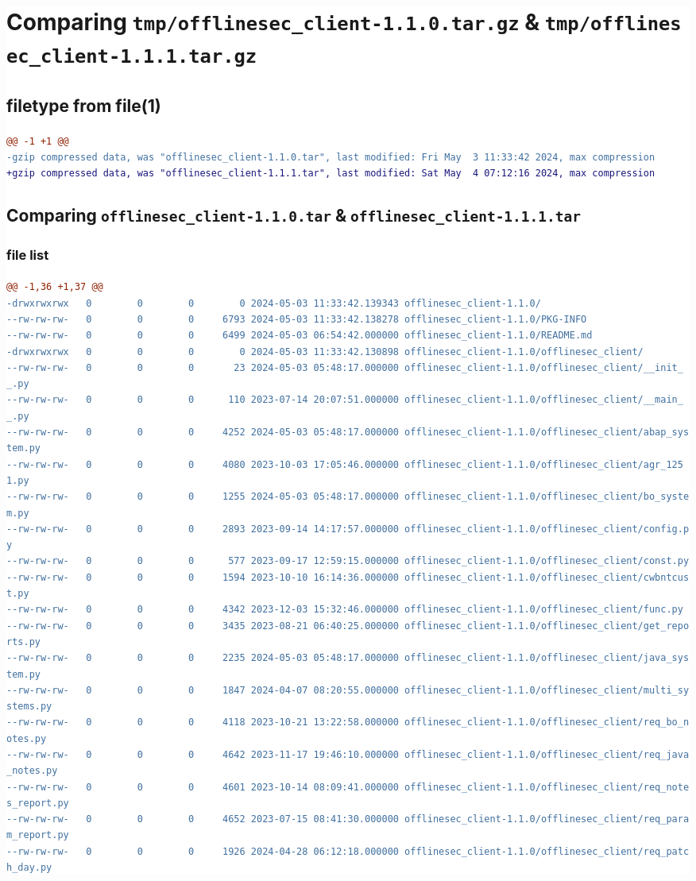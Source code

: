 # Comparing `tmp/offlinesec_client-1.1.0.tar.gz` & `tmp/offlinesec_client-1.1.1.tar.gz`

## filetype from file(1)

```diff
@@ -1 +1 @@
-gzip compressed data, was "offlinesec_client-1.1.0.tar", last modified: Fri May  3 11:33:42 2024, max compression
+gzip compressed data, was "offlinesec_client-1.1.1.tar", last modified: Sat May  4 07:12:16 2024, max compression
```

## Comparing `offlinesec_client-1.1.0.tar` & `offlinesec_client-1.1.1.tar`

### file list

```diff
@@ -1,36 +1,37 @@
-drwxrwxrwx   0        0        0        0 2024-05-03 11:33:42.139343 offlinesec_client-1.1.0/
--rw-rw-rw-   0        0        0     6793 2024-05-03 11:33:42.138278 offlinesec_client-1.1.0/PKG-INFO
--rw-rw-rw-   0        0        0     6499 2024-05-03 06:54:42.000000 offlinesec_client-1.1.0/README.md
-drwxrwxrwx   0        0        0        0 2024-05-03 11:33:42.130898 offlinesec_client-1.1.0/offlinesec_client/
--rw-rw-rw-   0        0        0       23 2024-05-03 05:48:17.000000 offlinesec_client-1.1.0/offlinesec_client/__init__.py
--rw-rw-rw-   0        0        0      110 2023-07-14 20:07:51.000000 offlinesec_client-1.1.0/offlinesec_client/__main__.py
--rw-rw-rw-   0        0        0     4252 2024-05-03 05:48:17.000000 offlinesec_client-1.1.0/offlinesec_client/abap_system.py
--rw-rw-rw-   0        0        0     4080 2023-10-03 17:05:46.000000 offlinesec_client-1.1.0/offlinesec_client/agr_1251.py
--rw-rw-rw-   0        0        0     1255 2024-05-03 05:48:17.000000 offlinesec_client-1.1.0/offlinesec_client/bo_system.py
--rw-rw-rw-   0        0        0     2893 2023-09-14 14:17:57.000000 offlinesec_client-1.1.0/offlinesec_client/config.py
--rw-rw-rw-   0        0        0      577 2023-09-17 12:59:15.000000 offlinesec_client-1.1.0/offlinesec_client/const.py
--rw-rw-rw-   0        0        0     1594 2023-10-10 16:14:36.000000 offlinesec_client-1.1.0/offlinesec_client/cwbntcust.py
--rw-rw-rw-   0        0        0     4342 2023-12-03 15:32:46.000000 offlinesec_client-1.1.0/offlinesec_client/func.py
--rw-rw-rw-   0        0        0     3435 2023-08-21 06:40:25.000000 offlinesec_client-1.1.0/offlinesec_client/get_reports.py
--rw-rw-rw-   0        0        0     2235 2024-05-03 05:48:17.000000 offlinesec_client-1.1.0/offlinesec_client/java_system.py
--rw-rw-rw-   0        0        0     1847 2024-04-07 08:20:55.000000 offlinesec_client-1.1.0/offlinesec_client/multi_systems.py
--rw-rw-rw-   0        0        0     4118 2023-10-21 13:22:58.000000 offlinesec_client-1.1.0/offlinesec_client/req_bo_notes.py
--rw-rw-rw-   0        0        0     4642 2023-11-17 19:46:10.000000 offlinesec_client-1.1.0/offlinesec_client/req_java_notes.py
--rw-rw-rw-   0        0        0     4601 2023-10-14 08:09:41.000000 offlinesec_client-1.1.0/offlinesec_client/req_notes_report.py
--rw-rw-rw-   0        0        0     4652 2023-07-15 08:41:30.000000 offlinesec_client-1.1.0/offlinesec_client/req_param_report.py
--rw-rw-rw-   0        0        0     1926 2024-04-28 06:12:18.000000 offlinesec_client-1.1.0/offlinesec_client/req_patch_day.py
```